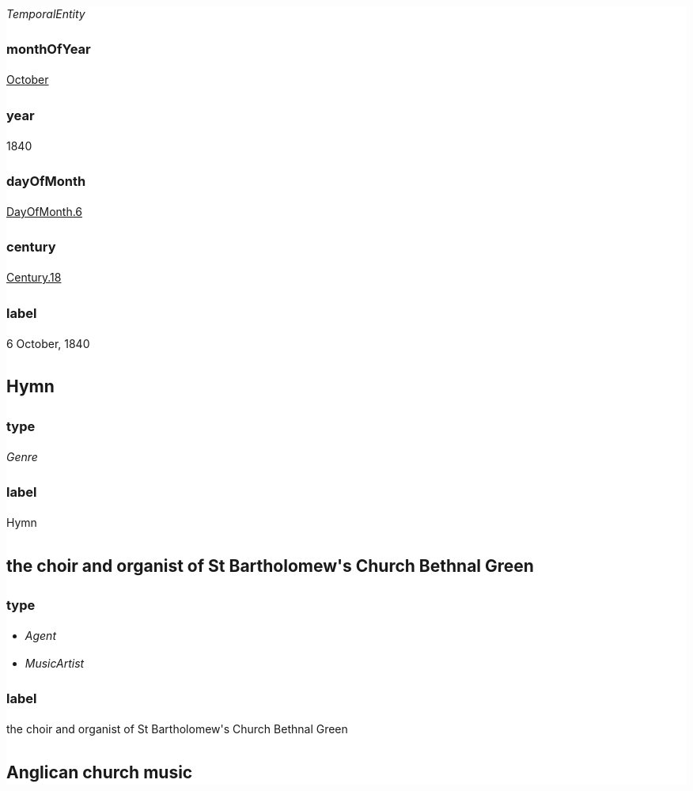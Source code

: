 
*TemporalEntity*

### monthOfYear


[October](#October)

### year


1840

### dayOfMonth


[DayOfMonth.6](#DayOfMonth.6)

### century


[Century.18](#Century.18)

### label


6 October, 1840

## Hymn

### type


*Genre*

### label


Hymn

## the choir and organist of St Bartholomew's Church Bethnal Green

### type

 - *Agent*

 - *MusicArtist*

### label


the choir and organist of St Bartholomew's Church Bethnal Green

## Anglican church music
